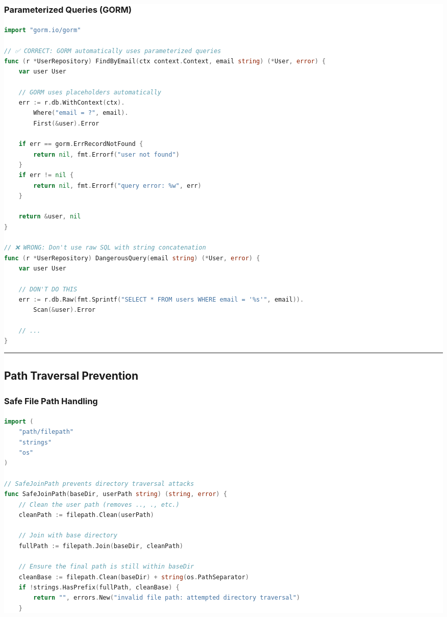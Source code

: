 
### Parameterized Queries (GORM)

```go
import "gorm.io/gorm"

// ✅ CORRECT: GORM automatically uses parameterized queries
func (r *UserRepository) FindByEmail(ctx context.Context, email string) (*User, error) {
    var user User

    // GORM uses placeholders automatically
    err := r.db.WithContext(ctx).
        Where("email = ?", email).
        First(&user).Error

    if err == gorm.ErrRecordNotFound {
        return nil, fmt.Errorf("user not found")
    }
    if err != nil {
        return nil, fmt.Errorf("query error: %w", err)
    }

    return &user, nil
}

// ❌ WRONG: Don't use raw SQL with string concatenation
func (r *UserRepository) DangerousQuery(email string) (*User, error) {
    var user User

    // DON'T DO THIS
    err := r.db.Raw(fmt.Sprintf("SELECT * FROM users WHERE email = '%s'", email)).
        Scan(&user).Error

    // ...
}
```

---

## Path Traversal Prevention

### Safe File Path Handling

```go
import (
    "path/filepath"
    "strings"
    "os"
)

// SafeJoinPath prevents directory traversal attacks
func SafeJoinPath(baseDir, userPath string) (string, error) {
    // Clean the user path (removes .., ., etc.)
    cleanPath := filepath.Clean(userPath)

    // Join with base directory
    fullPath := filepath.Join(baseDir, cleanPath)

    // Ensure the final path is still within baseDir
    cleanBase := filepath.Clean(baseDir) + string(os.PathSeparator)
    if !strings.HasPrefix(fullPath, cleanBase) {
        return "", errors.New("invalid file path: attempted directory traversal")
    }

```